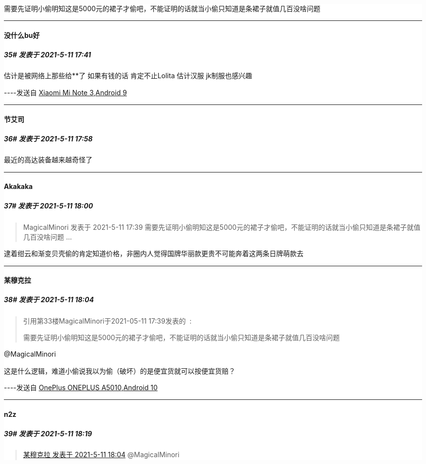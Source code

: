 
需要先证明小偷明知这是5000元的裙子才偷吧，不能证明的话就当小偷只知道是条裙子就值几百没啥问题


*****

####  没什么bu好  
##### 35#       发表于 2021-5-11 17:41


估计是被网络上那些给**了 如果有钱的话 肯定不止Lolita 估计汉服 jk制服也感兴趣


----发送自 [Xiaomi Mi Note 3,Android 9](http://stage1.5j4m.com/?1.37)


*****

####  节艾司  
##### 36#       发表于 2021-5-11 17:58


最近的高达装备越来越奇怪了


*****

####  Akakaka  
##### 37#       发表于 2021-5-11 18:00


<blockquote>MagicalMinori 发表于 2021-5-11 17:39
需要先证明小偷明知这是5000元的裙子才偷吧，不能证明的话就当小偷只知道是条裙子就值几百没啥问题 ...</blockquote>
逮着绀云和渐变贝壳偷的肯定知道价格，非圈内人觉得国牌华丽款更贵不可能奔着这两条日牌萌款去


*****

####  某穆克拉  
##### 38#       发表于 2021-5-11 18:04


<blockquote>引用第33楼MagicalMinori于2021-05-11 17:39发表的  :

需要先证明小偷明知这是5000元的裙子才偷吧，不能证明的话就当小偷只知道是条裙子就值几百没啥问题</blockquote>
@MagicalMinori

这是什么逻辑，难道小偷说我以为偷（破坏）的是便宜货就可以按便宜货赔？


----发送自 [OnePlus ONEPLUS A5010,Android 10](http://stage1.5j4m.com/?1.37)


*****

####  n2z  
##### 39#       发表于 2021-5-11 18:19


<blockquote><a href="httphttps://bbs.saraba1st.com/2b/forum.php?mod=redirect&amp;goto=findpost&amp;pid=51214653&amp;ptid=2003487" target="_blank">某穆克拉 发表于 2021-5-11 18:04</a>
@MagicalMinori
